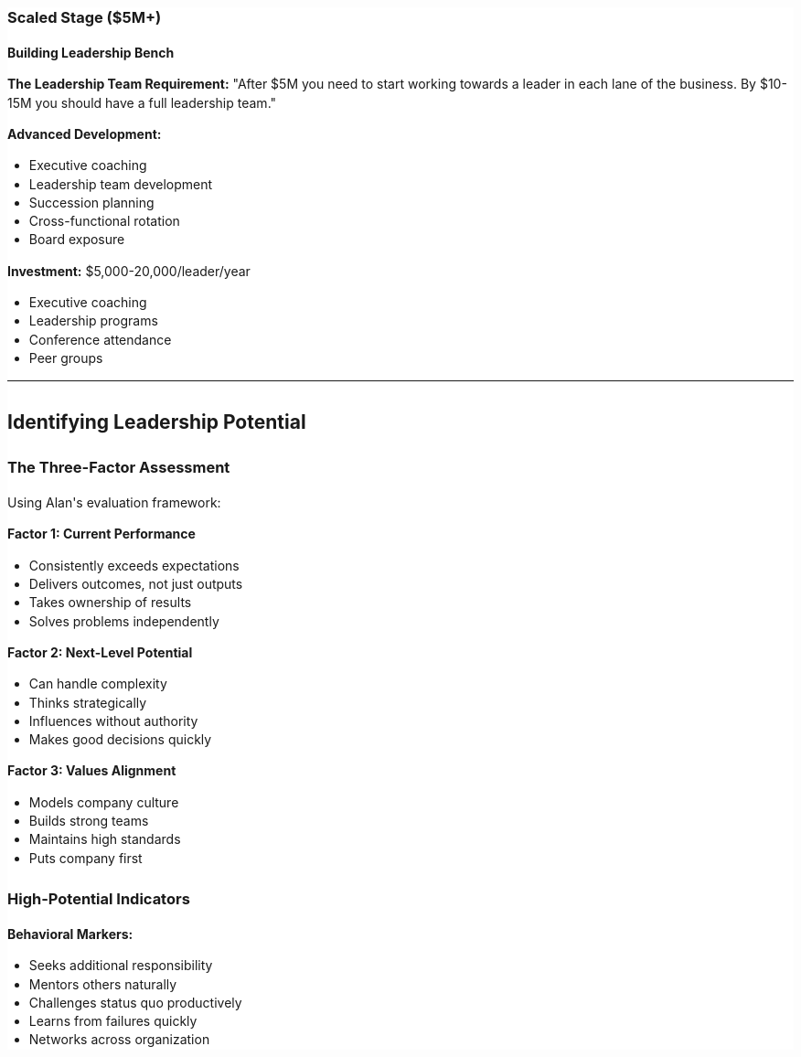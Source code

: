 ### Scaled Stage ($5M+)
**Building Leadership Bench**

**The Leadership Team Requirement:**
"After $5M you need to start working towards a leader in each lane of the business. By $10-15M you should have a full leadership team."

**Advanced Development:**
- Executive coaching
- Leadership team development
- Succession planning
- Cross-functional rotation
- Board exposure

**Investment:** $5,000-20,000/leader/year
- Executive coaching
- Leadership programs
- Conference attendance
- Peer groups

---

## Identifying Leadership Potential

### The Three-Factor Assessment

Using Alan's evaluation framework:

**Factor 1: Current Performance**
- Consistently exceeds expectations
- Delivers outcomes, not just outputs
- Takes ownership of results
- Solves problems independently

**Factor 2: Next-Level Potential**
- Can handle complexity
- Thinks strategically
- Influences without authority
- Makes good decisions quickly

**Factor 3: Values Alignment**
- Models company culture
- Builds strong teams
- Maintains high standards
- Puts company first

### High-Potential Indicators

**Behavioral Markers:**
- Seeks additional responsibility
- Mentors others naturally
- Challenges status quo productively
- Learns from failures quickly
- Networks across organization
